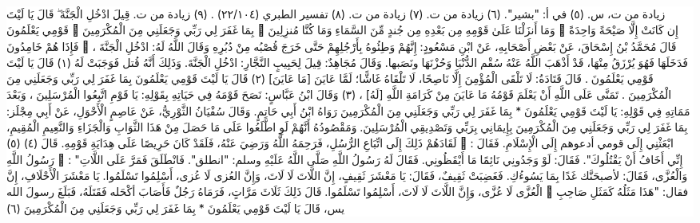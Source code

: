 زيادة من ت، س.
(٥)
في أ: "بشير".
(٦)
زيادة من ت.
(٧)
زيادة من ت.
(٨)
تفسير الطبري (٢٢/١٠٤) .
(٩)
زيادة من ت.
قِيلَ ادْخُلِ الْجَنَّةَ ۖ قَالَ يَا لَيْتَ قَوْمِي يَعْلَمُونَ

بِمَا غَفَرَ لِي رَبِّي وَجَعَلَنِي مِنَ الْمُكْرَمِينَ

وَمَا أَنزَلْنَا عَلَىٰ قَوْمِهِ مِن بَعْدِهِ مِن جُندٍ مِّنَ السَّمَاءِ وَمَا كُنَّا مُنزِلِينَ

إِن كَانَتْ إِلَّا صَيْحَةً وَاحِدَةً فَإِذَا هُمْ خَامِدُونَ

قَالَ مُحَمَّدُ بْنُ إِسْحَاقَ، عَنْ بَعْضِ أَصْحَابِهِ، عَنْ ابْنِ مَسْعُودٍ: إِنَّهُمْ وَطِئُوهُ بِأَرْجُلِهِمْ حَتَّى خَرَجَ قُصْبُه مِنْ دُبُرِهِ وَقَالَ اللَّهُ لَهُ:
ادْخُلِ الْجَنَّةَ
، فَدَخَلَهَا فَهُوَ يُرْزَقُ مِنْهَا، قَدْ أَذْهَبَ اللَّهُ عَنْهُ سُقْم الدُّنْيَا وَحُزْنَهَا ونَصَبها.
وَقَالَ مُجَاهِدٌ: قِيلَ لِحَبِيبٍ النَّجَّارِ: ادْخُلِ الْجَنَّةَ. وَذَلِكَ أَنَّهُ قُتل فَوَجَبَتْ لَهُ
(١)
قَالَ يَا لَيْتَ قَوْمِي يَعْلَمُونَ
.
قَالَ قَتَادَةُ: لَا تَلْقَى الْمُؤْمِنَ إِلَّا نَاصِحًا، لَا تَلْقَاهُ غَاشًّا؛ لَمَّا عَايَنَ [مَا عَايَنَ]
(٢)
قَالَ يَا لَيْتَ قَوْمِي يَعْلَمُونَ بِمَا غَفَرَ لِي رَبِّي وَجَعَلَنِي مِنَ الْمُكْرَمِينَ
. تَمَنَّى عَلَى اللَّهِ أَنْ يَعْلَمَ قَوْمُهُ مَا عَايَنَ مِنْ كَرَامَةِ اللَّهِ [لَهُ] ،
(٣)
وَقَالَ ابْنُ عَبَّاسٍ: نَصَحَ قَوْمَهُ فِي حَيَاتِهِ بِقَوْلِهِ:
يَا قَوْمِ اتَّبِعُوا الْمُرْسَلِينَ
، وَبَعْدَ مَمَاتِهِ فِي قَوْلِهِ:
يَا لَيْتَ قَوْمِي يَعْلَمُونَ * بِمَا غَفَرَ لِي رَبِّي وَجَعَلَنِي مِنَ الْمُكْرَمِينَ
رَوَاهُ ابْنُ أَبِي حَاتِمٍ.
وَقَالَ سُفْيَانُ الثَّوْرِيُّ، عَنْ عَاصِمٍ الْأَحْوَلِ، عَنْ أَبِي مِجْلَز:
بِمَا غَفَرَ لِي رَبِّي وَجَعَلَنِي مِنَ الْمُكْرَمِينَ
بِإِيمَانِي بِرَبِّي وَتَصْدِيقِي الْمُرْسَلِينَ.
وَمَقْصُودُهُ أَنَّهُمْ لَوِ اطَّلَعُوا عَلَى مَا حَصَلَ مِنْ هَذَا الثَّوَابِ وَالْجَزَاءِ وَالنَّعِيمِ الْمُقِيمِ، لَقَادَهُمْ ذَلِكَ إِلَى اتِّبَاعِ الرُّسُلِ، فَرَحِمَهُ اللَّهُ وَرَضِيَ عَنْهُ، فَلَقَدْ كَانَ حَرِيصًا عَلَى هِدَايَةِ قَوْمِهِ.
قَالَ
(٤)
(٥)

: ابْعَثْنِي إِلَى قومي أدعوهم إِلَى الْإِسْلَامِ. فَقَالَ رَسُولُ اللَّهِ

: "إِنِّي أَخَافُ أَنْ يَقْتُلُوكَ". فَقَالَ: لَوْ وَجَدُونِي نَائِمًا مَا أَيْقَظُونِي. فَقَالَ لَهُ رَسُولُ اللَّهِ صَلَّى اللَّهُ عَلَيْهِ وسلم: "انطلق". فَانْطَلَقَ فَمَرَّ عَلَى اللَّاتِ وَالْعُزَّى، فَقَالَ: لأصبحَنَّك غَدًا بِمَا يَسُوءُكِ. فَغَضِبَتْ ثَقِيفٌ، فَقَالَ: يَا مَعْشَرَ ثَقِيفٍ، إِنَّ اللَّاتَ لَا لَاتَ، وَإِنَّ العُزى لَا عُزى، أَسْلِمُوا تَسْلَمُوا. يَا مَعْشَرَ الْأَحْلَافِ، إِنَّ الْعُزَّى لَا عُزَّى، وَإِنَّ اللَّاتَ لَا لَاتَ، أَسْلِمُوا تَسْلَمُوا. قَالَ ذَلِكَ ثَلَاثَ مَرَّاتٍ، فَرَمَاهُ رَجُلٌ فَأَصَابَ أكْحَله فَقَتَلَهُ، فَبَلَغَ رسولَ الله

فقال: "هَذَا مَثَلُهُ كَمَثَلِ صَاحِبِ يس،
قَالَ يَا لَيْتَ قَوْمِي يَعْلَمُونَ * بِمَا غَفَرَ لِي رَبِّي وَجَعَلَنِي مِنَ الْمُكْرَمِينَ
(٦)